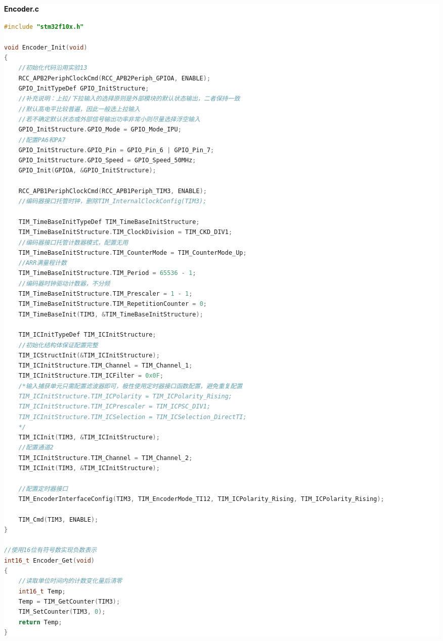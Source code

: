**Encoder.c**

```c
#include "stm32f10x.h"

void Encoder_Init(void)
{
	//初始化代码沿用实验13
	RCC_APB2PeriphClockCmd(RCC_APB2Periph_GPIOA, ENABLE);
	GPIO_InitTypeDef GPIO_InitStructure;
	//补充说明：上拉/下拉输入的选择原则是外部模块的默认状态输出，二者保持一致
	//默认高电平比较普遍，因此一般选上拉输入
	//若不确定默认状态或外部信号输出功率非常小则尽量选择浮空输入
	GPIO_InitStructure.GPIO_Mode = GPIO_Mode_IPU;
	//配置PA6和PA7
	GPIO_InitStructure.GPIO_Pin = GPIO_Pin_6 | GPIO_Pin_7;
	GPIO_InitStructure.GPIO_Speed = GPIO_Speed_50MHz;
	GPIO_Init(GPIOA, &GPIO_InitStructure);
	
	RCC_APB1PeriphClockCmd(RCC_APB1Periph_TIM3, ENABLE);
	//编码器接口托管时钟，删除TIM_InternalClockConfig(TIM3);
	
	TIM_TimeBaseInitTypeDef TIM_TimeBaseInitStructure;
	TIM_TimeBaseInitStructure.TIM_ClockDivision = TIM_CKD_DIV1;
	//编码器接口托管计数器模式，配置无用
	TIM_TimeBaseInitStructure.TIM_CounterMode = TIM_CounterMode_Up;
	//ARR满量程计数
	TIM_TimeBaseInitStructure.TIM_Period = 65536 - 1;
	//编码器时钟驱动计数器，不分频
	TIM_TimeBaseInitStructure.TIM_Prescaler = 1 - 1;
	TIM_TimeBaseInitStructure.TIM_RepetitionCounter = 0;
	TIM_TimeBaseInit(TIM3, &TIM_TimeBaseInitStructure);
	
	TIM_ICInitTypeDef TIM_ICInitStructure;
	//初始化结构体保证配置完整
	TIM_ICStructInit(&TIM_ICInitStructure);
	TIM_ICInitStructure.TIM_Channel = TIM_Channel_1;
	TIM_ICInitStructure.TIM_ICFilter = 0x0F;
	/*输入捕获单元只需配置滤波器即可，极性使用定时器接口函数配置，避免重复配置
	TIM_ICInitStructure.TIM_ICPolarity = TIM_ICPolarity_Rising;
	TIM_ICInitStructure.TIM_ICPrescaler = TIM_ICPSC_DIV1;
	TIM_ICInitStructure.TIM_ICSelection = TIM_ICSelection_DirectTI;
	*/
	TIM_ICInit(TIM3, &TIM_ICInitStructure);
	//配置通道2
	TIM_ICInitStructure.TIM_Channel = TIM_Channel_2;
	TIM_ICInit(TIM3, &TIM_ICInitStructure);
	
	//配置定时器接口
	TIM_EncoderInterfaceConfig(TIM3, TIM_EncoderMode_TI12, TIM_ICPolarity_Rising, TIM_ICPolarity_Rising);
	
	TIM_Cmd(TIM3, ENABLE);
}

//使用16位有符号数实现负数表示
int16_t Encoder_Get(void)
{
	//读取单位时间内的计数变化量后清零
	int16_t Temp;
	Temp = TIM_GetCounter(TIM3);
	TIM_SetCounter(TIM3, 0);
	return Temp;
}
```